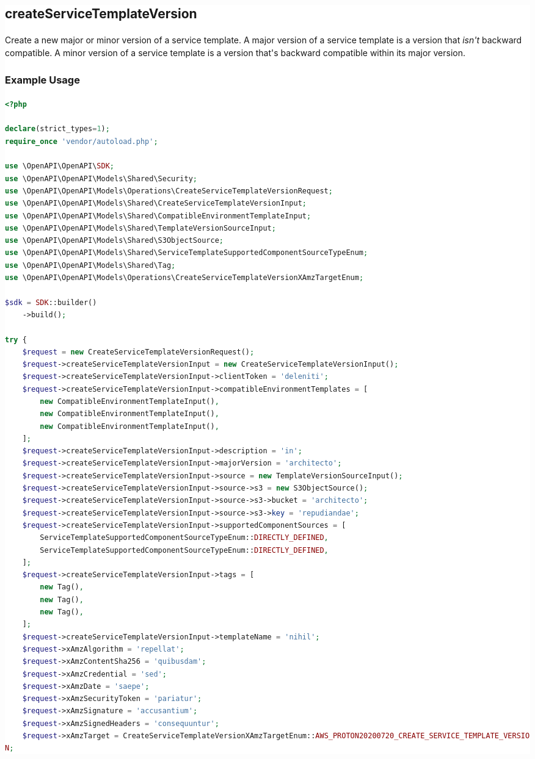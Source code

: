 ## createServiceTemplateVersion

Create a new major or minor version of a service template. A major version of a service template is a version that <i>isn't</i> backward compatible. A minor version of a service template is a version that's backward compatible within its major version.

### Example Usage

```php
<?php

declare(strict_types=1);
require_once 'vendor/autoload.php';

use \OpenAPI\OpenAPI\SDK;
use \OpenAPI\OpenAPI\Models\Shared\Security;
use \OpenAPI\OpenAPI\Models\Operations\CreateServiceTemplateVersionRequest;
use \OpenAPI\OpenAPI\Models\Shared\CreateServiceTemplateVersionInput;
use \OpenAPI\OpenAPI\Models\Shared\CompatibleEnvironmentTemplateInput;
use \OpenAPI\OpenAPI\Models\Shared\TemplateVersionSourceInput;
use \OpenAPI\OpenAPI\Models\Shared\S3ObjectSource;
use \OpenAPI\OpenAPI\Models\Shared\ServiceTemplateSupportedComponentSourceTypeEnum;
use \OpenAPI\OpenAPI\Models\Shared\Tag;
use \OpenAPI\OpenAPI\Models\Operations\CreateServiceTemplateVersionXAmzTargetEnum;

$sdk = SDK::builder()
    ->build();

try {
    $request = new CreateServiceTemplateVersionRequest();
    $request->createServiceTemplateVersionInput = new CreateServiceTemplateVersionInput();
    $request->createServiceTemplateVersionInput->clientToken = 'deleniti';
    $request->createServiceTemplateVersionInput->compatibleEnvironmentTemplates = [
        new CompatibleEnvironmentTemplateInput(),
        new CompatibleEnvironmentTemplateInput(),
        new CompatibleEnvironmentTemplateInput(),
    ];
    $request->createServiceTemplateVersionInput->description = 'in';
    $request->createServiceTemplateVersionInput->majorVersion = 'architecto';
    $request->createServiceTemplateVersionInput->source = new TemplateVersionSourceInput();
    $request->createServiceTemplateVersionInput->source->s3 = new S3ObjectSource();
    $request->createServiceTemplateVersionInput->source->s3->bucket = 'architecto';
    $request->createServiceTemplateVersionInput->source->s3->key = 'repudiandae';
    $request->createServiceTemplateVersionInput->supportedComponentSources = [
        ServiceTemplateSupportedComponentSourceTypeEnum::DIRECTLY_DEFINED,
        ServiceTemplateSupportedComponentSourceTypeEnum::DIRECTLY_DEFINED,
    ];
    $request->createServiceTemplateVersionInput->tags = [
        new Tag(),
        new Tag(),
        new Tag(),
    ];
    $request->createServiceTemplateVersionInput->templateName = 'nihil';
    $request->xAmzAlgorithm = 'repellat';
    $request->xAmzContentSha256 = 'quibusdam';
    $request->xAmzCredential = 'sed';
    $request->xAmzDate = 'saepe';
    $request->xAmzSecurityToken = 'pariatur';
    $request->xAmzSignature = 'accusantium';
    $request->xAmzSignedHeaders = 'consequuntur';
    $request->xAmzTarget = CreateServiceTemplateVersionXAmzTargetEnum::AWS_PROTON20200720_CREATE_SERVICE_TEMPLATE_VERSION;

```